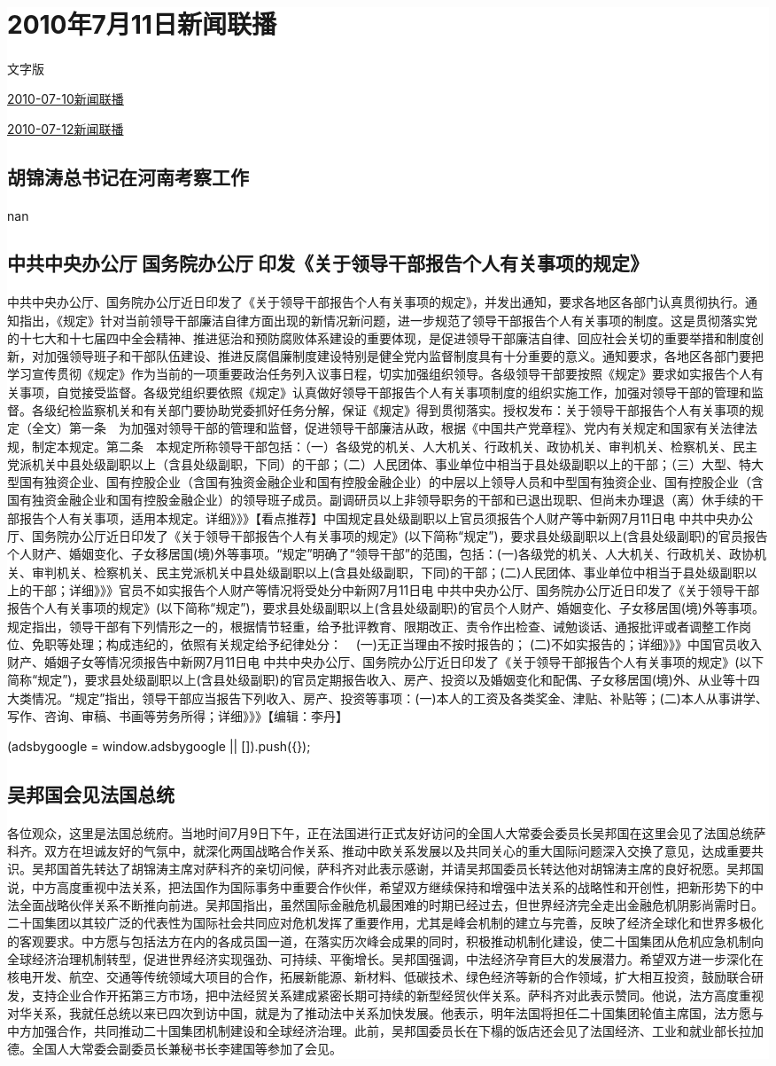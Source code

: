 







# 2010年7月11日新闻联播
 文字版








[2010-07-10新闻联播](/xinwenlianbo/20100710)


[2010-07-12新闻联播](/xinwenlianbo/20100712)





## 胡锦涛总书记在河南考察工作


nan


## 中共中央办公厅 国务院办公厅 印发《关于领导干部报告个人有关事项的规定》


中共中央办公厅、国务院办公厅近日印发了《关于领导干部报告个人有关事项的规定》，并发出通知，要求各地区各部门认真贯彻执行。通知指出，《规定》针对当前领导干部廉洁自律方面出现的新情况新问题，进一步规范了领导干部报告个人有关事项的制度。这是贯彻落实党的十七大和十七届四中全会精神、推进惩治和预防腐败体系建设的重要体现，是促进领导干部廉洁自律、回应社会关切的重要举措和制度创新，对加强领导班子和干部队伍建设、推进反腐倡廉制度建设特别是健全党内监督制度具有十分重要的意义。通知要求，各地区各部门要把学习宣传贯彻《规定》作为当前的一项重要政治任务列入议事日程，切实加强组织领导。各级领导干部要按照《规定》要求如实报告个人有关事项，自觉接受监督。各级党组织要依照《规定》认真做好领导干部报告个人有关事项制度的组织实施工作，加强对领导干部的管理和监督。各级纪检监察机关和有关部门要协助党委抓好任务分解，保证《规定》得到贯彻落实。授权发布：关于领导干部报告个人有关事项的规定（全文）第一条　为加强对领导干部的管理和监督，促进领导干部廉洁从政，根据《中国共产党章程》、党内有关规定和国家有关法律法规，制定本规定。第二条　本规定所称领导干部包括：（一）各级党的机关、人大机关、行政机关、政协机关、审判机关、检察机关、民主党派机关中县处级副职以上（含县处级副职，下同）的干部；（二）人民团体、事业单位中相当于县处级副职以上的干部；（三）大型、特大型国有独资企业、国有控股企业（含国有独资金融企业和国有控股金融企业）的中层以上领导人员和中型国有独资企业、国有控股企业（含国有独资金融企业和国有控股金融企业）的领导班子成员。副调研员以上非领导职务的干部和已退出现职、但尚未办理退（离）休手续的干部报告个人有关事项，适用本规定。详细》》》【看点推荐】中国规定县处级副职以上官员须报告个人财产等中新网7月11日电 中共中央办公厅、国务院办公厅近日印发了《关于领导干部报告个人有关事项的规定》(以下简称“规定”)，要求县处级副职以上(含县处级副职)的官员报告个人财产、婚姻变化、子女移居国(境)外等事项。“规定”明确了“领导干部”的范围，包括：(一)各级党的机关、人大机关、行政机关、政协机关、审判机关、检察机关、民主党派机关中县处级副职以上(含县处级副职，下同)的干部；(二)人民团体、事业单位中相当于县处级副职以上的干部；详细》》》官员不如实报告个人财产等情况将受处分中新网7月11日电 中共中央办公厅、国务院办公厅近日印发了《关于领导干部报告个人有关事项的规定》(以下简称“规定”)，要求县处级副职以上(含县处级副职)的官员个人财产、婚姻变化、子女移居国(境)外等事项。规定指出，领导干部有下列情形之一的，根据情节轻重，给予批评教育、限期改正、责令作出检查、诫勉谈话、通报批评或者调整工作岗位、免职等处理；构成违纪的，依照有关规定给予纪律处分：    (一)无正当理由不按时报告的； (二)不如实报告的；详细》》》中国官员收入财产、婚姻子女等情况须报告中新网7月11日电 中共中央办公厅、国务院办公厅近日印发了《关于领导干部报告个人有关事项的规定》(以下简称“规定”)，要求县处级副职以上(含县处级副职)的官员定期报告收入、房产、投资以及婚姻变化和配偶、子女移居国(境)外、从业等十四大类情况。“规定”指出，领导干部应当报告下列收入、房产、投资等事项：(一)本人的工资及各类奖金、津贴、补贴等；(二)本人从事讲学、写作、咨询、审稿、书画等劳务所得；详细》》》【编辑：李丹】





 (adsbygoogle = window.adsbygoogle || []).push({});

 
## 吴邦国会见法国总统


各位观众，这里是法国总统府。当地时间7月9日下午，正在法国进行正式友好访问的全国人大常委会委员长吴邦国在这里会见了法国总统萨科齐。双方在坦诚友好的气氛中，就深化两国战略合作关系、推动中欧关系发展以及共同关心的重大国际问题深入交换了意见，达成重要共识。吴邦国首先转达了胡锦涛主席对萨科齐的亲切问候，萨科齐对此表示感谢，并请吴邦国委员长转达他对胡锦涛主席的良好祝愿。吴邦国说，中方高度重视中法关系，把法国作为国际事务中重要合作伙伴，希望双方继续保持和增强中法关系的战略性和开创性，把新形势下的中法全面战略伙伴关系不断推向前进。吴邦国指出，虽然国际金融危机最困难的时期已经过去，但世界经济完全走出金融危机阴影尚需时日。二十国集团以其较广泛的代表性为国际社会共同应对危机发挥了重要作用，尤其是峰会机制的建立与完善，反映了经济全球化和世界多极化的客观要求。中方愿与包括法方在内的各成员国一道，在落实历次峰会成果的同时，积极推动机制化建设，使二十国集团从危机应急机制向全球经济治理机制转型，促进世界经济实现强劲、可持续、平衡增长。吴邦国强调，中法经济孕育巨大的发展潜力。希望双方进一步深化在核电开发、航空、交通等传统领域大项目的合作，拓展新能源、新材料、低碳技术、绿色经济等新的合作领域，扩大相互投资，鼓励联合研发，支持企业合作开拓第三方市场，把中法经贸关系建成紧密长期可持续的新型经贸伙伴关系。萨科齐对此表示赞同。他说，法方高度重视对华关系，我就任总统以来已四次到访中国，就是为了推动法中关系加快发展。他表示，明年法国将担任二十国集团轮值主席国，法方愿与中方加强合作，共同推动二十国集团机制建设和全球经济治理。此前，吴邦国委员长在下榻的饭店还会见了法国经济、工业和就业部长拉加德。全国人大常委会副委员长兼秘书长李建国等参加了会见。
